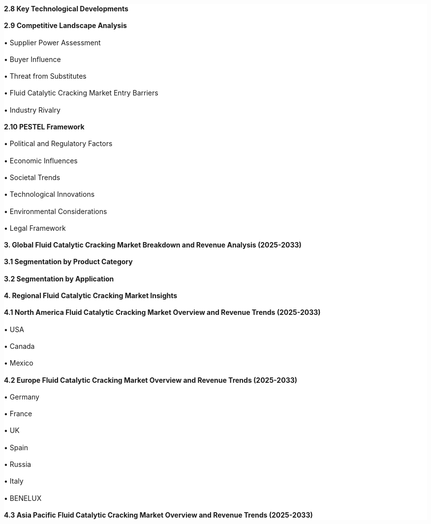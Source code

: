 <strong>2.8 Key Technological Developments</strong>

<strong>2.9 Competitive Landscape Analysis</strong>

• Supplier Power Assessment

• Buyer Influence

• Threat from Substitutes

• Fluid Catalytic Cracking Market Entry Barriers

• Industry Rivalry

<strong>2.10 PESTEL Framework</strong>

• Political and Regulatory Factors

• Economic Influences

• Societal Trends

• Technological Innovations

• Environmental Considerations

• Legal Framework

<strong>3. Global Fluid Catalytic Cracking Market Breakdown and Revenue Analysis (2025-2033)</strong>

<strong>3.1 Segmentation by Product Category</strong>

<strong>3.2 Segmentation by Application</strong>

<strong>4. Regional Fluid Catalytic Cracking Market Insights</strong>

<strong>4.1 North America Fluid Catalytic Cracking Market Overview and Revenue Trends (2025-2033)</strong>

• USA

• Canada

• Mexico

<strong>4.2 Europe Fluid Catalytic Cracking Market Overview and Revenue Trends (2025-2033)</strong>

• Germany

• France

• UK

• Spain

• Russia

• Italy

• BENELUX

<strong>4.3 Asia Pacific Fluid Catalytic Cracking Market Overview and Revenue Trends (2025-2033)</strong>
